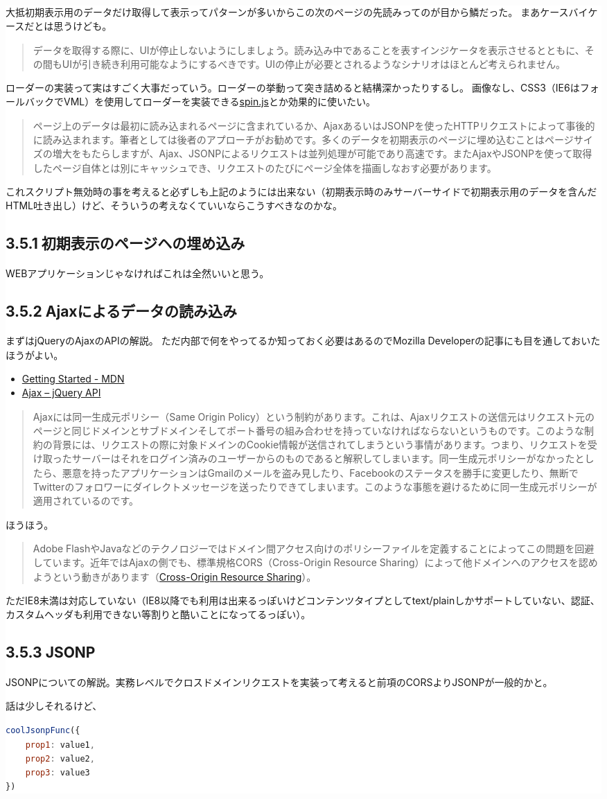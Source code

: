 大抵初期表示用のデータだけ取得して表示ってパターンが多いからこの次のページの先読みってのが目から鱗だった。
まあケースバイケースだとは思うけども。

> データを取得する際に、UIが停止しないようにしましょう。読み込み中であることを表すインジケータを表示させるとともに、その間もUIが引き続き利用可能なようにするべきです。UIの停止が必要とされるようなシナリオはほとんど考えられません。

ローダーの実装って実はすごく大事だっていう。ローダーの挙動って突き詰めると結構深かったりするし。
画像なし、CSS3（IE6はフォールバックでVML）を使用してローダーを実装できる[spin.js](http://fgnass.github.com/spin.js/ 'spin.js')とか効果的に使いたい。

> ページ上のデータは最初に読み込まれるページに含まれているか、AjaxあるいはJSONPを使ったHTTPリクエストによって事後的に読み込まれます。筆者としては後者のアプローチがお勧めです。多くのデータを初期表示のページに埋め込むことはページサイズの増大をもたらしますが、Ajax、JSONPによるリクエストは並列処理が可能であり高速です。またAjaxやJSONPを使って取得したページ自体とは別にキャッシュでき、リクエストのたびにページ全体を描画しなおす必要があります。

これスクリプト無効時の事を考えると必ずしも上記のようには出来ない（初期表示時のみサーバーサイドで初期表示用のデータを含んだHTML吐き出し）けど、そういうの考えなくていいならこうすべきなのかな。

## 3.5.1 初期表示のページヘの埋め込み

WEBアプリケーションじゃなければこれは全然いいと思う。

## 3.5.2 Ajaxによるデータの読み込み

まずはjQueryのAjaxのAPIの解説。
ただ内部で何をやってるか知っておく必要はあるのでMozilla Developerの記事にも目を通しておいたほうがよい。

* [Getting Started - MDN](https://developer.mozilla.org/ja/Ajax/Getting_Started 'Getting Started - MDN')
* [Ajax &#8211; jQuery API](http://api.jquery.com/category/ajax/ 'Ajax &#8211; jQuery API')

> Ajaxには同一生成元ポリシー（Same Origin Policy）という制約があります。これは、Ajaxリクエストの送信元はリクエスト元のページと同じドメインとサブドメインそしてポート番号の組み合わせを持っていなければならないというものです。このような制約の背景には、リクエストの際に対象ドメインのCookie情報が送信されてしまうという事情があります。つまり、リクエストを受け取ったサーバーはそれをログイン済みのユーザーからのものであると解釈してしまいます。同一生成元ポリシーがなかったとしたら、悪意を持ったアプリケーションはGmailのメールを盗み見したり、Facebookのステータスを勝手に変更したり、無断でTwitterのフォロワーにダイレクトメッセージを送ったりできてしまいます。このような事態を避けるために同一生成元ポリシーが適用されているのです。

ほうほう。

> Adobe FlashやJavaなどのテクノロジーではドメイン間アクセス向けのポリシーファイルを定義することによってこの問題を回避しています。近年ではAjaxの側でも、標準規格CORS（Cross-Origin Resource Sharing）によって他ドメインへのアクセスを認めようという動きがあります（[Cross-Origin Resource Sharing](http://www.w3.org/TR/access-control/ 'Cross-Origin Resource Sharing')）。

ただIE8未満は対応していない（IE8以降でも利用は出来るっぽいけどコンテンツタイプとしてtext/plainしかサポートしていない、認証、カスタムヘッダも利用できない等割りと酷いことになってるっぽい）。

## 3.5.3 JSONP

JSONPについての解説。実務レベルでクロスドメインリクエストを実装って考えると前項のCORSよりJSONPが一般的かと。

話は少しそれるけど、

```javascript
coolJsonpFunc({
	prop1: value1,
	prop2: value2,
	prop3: value3
})
```
